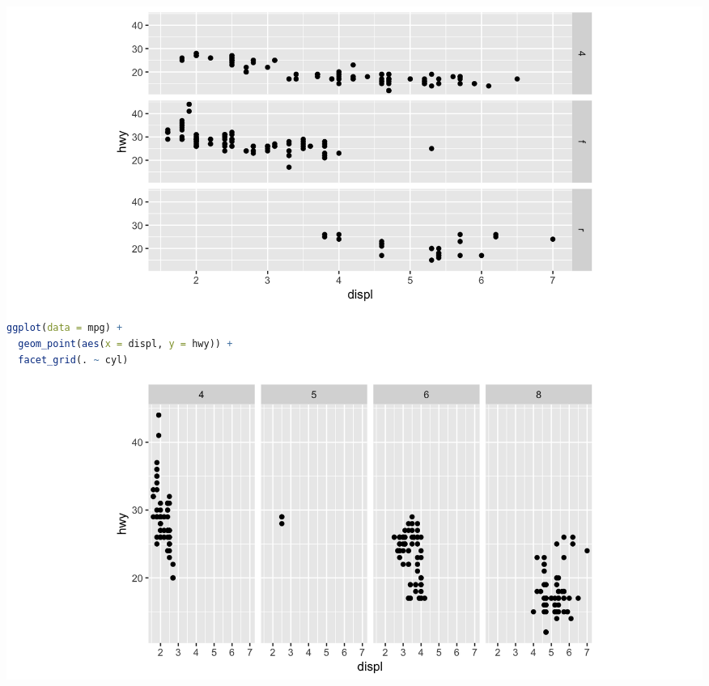 <img src="visualize_files/figure-html/unnamed-chunk-15-1.png" width="70%" style="display: block; margin: auto;" />


```r
ggplot(data = mpg) +
  geom_point(aes(x = displ, y = hwy)) +
  facet_grid(. ~ cyl)
```

<img src="visualize_files/figure-html/unnamed-chunk-16-1.png" width="70%" style="display: block; margin: auto;" />
